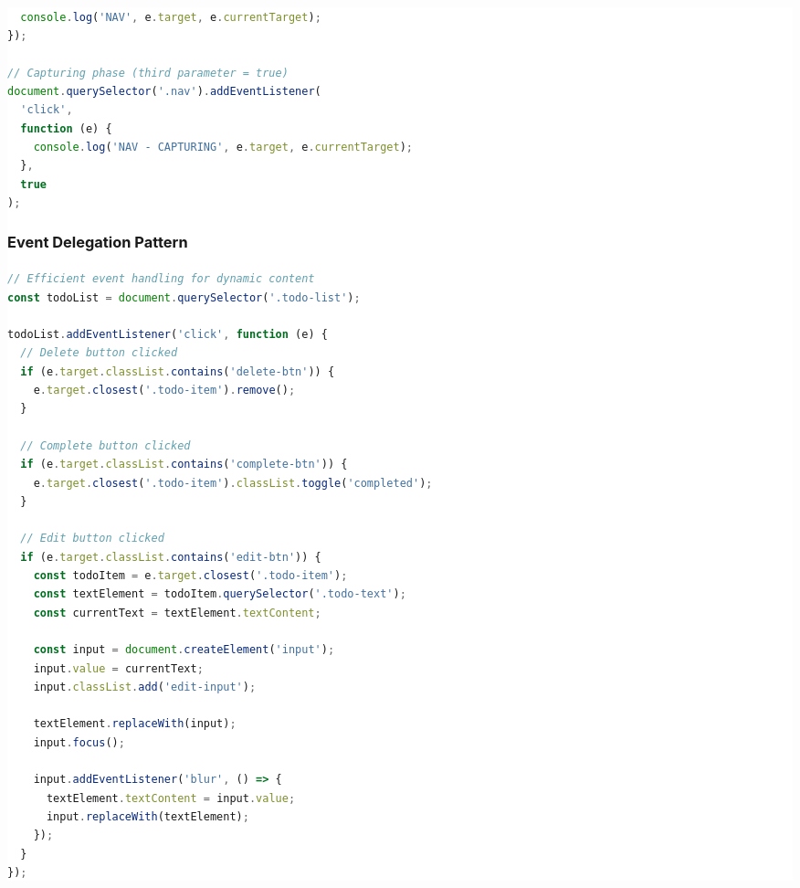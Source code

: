 ```javascript
  console.log('NAV', e.target, e.currentTarget);
});

// Capturing phase (third parameter = true)
document.querySelector('.nav').addEventListener(
  'click',
  function (e) {
    console.log('NAV - CAPTURING', e.target, e.currentTarget);
  },
  true
);
```

### Event Delegation Pattern

```javascript
// Efficient event handling for dynamic content
const todoList = document.querySelector('.todo-list');

todoList.addEventListener('click', function (e) {
  // Delete button clicked
  if (e.target.classList.contains('delete-btn')) {
    e.target.closest('.todo-item').remove();
  }

  // Complete button clicked
  if (e.target.classList.contains('complete-btn')) {
    e.target.closest('.todo-item').classList.toggle('completed');
  }

  // Edit button clicked
  if (e.target.classList.contains('edit-btn')) {
    const todoItem = e.target.closest('.todo-item');
    const textElement = todoItem.querySelector('.todo-text');
    const currentText = textElement.textContent;

    const input = document.createElement('input');
    input.value = currentText;
    input.classList.add('edit-input');

    textElement.replaceWith(input);
    input.focus();

    input.addEventListener('blur', () => {
      textElement.textContent = input.value;
      input.replaceWith(textElement);
    });
  }
});
```
